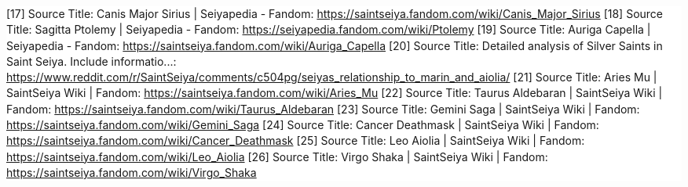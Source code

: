 [17] Source Title: Canis Major Sirius | Seiyapedia - Fandom: https://saintseiya.fandom.com/wiki/Canis_Major_Sirius
[18] Source Title: Sagitta Ptolemy | Seiyapedia - Fandom: https://seiyapedia.fandom.com/wiki/Ptolemy
[19] Source Title: Auriga Capella | Seiyapedia - Fandom: https://saintseiya.fandom.com/wiki/Auriga_Capella
[20] Source Title: Detailed analysis of Silver Saints in Saint Seiya. Include informatio...: https://www.reddit.com/r/SaintSeiya/comments/c504pg/seiyas_relationship_to_marin_and_aiolia/
[21] Source Title: Aries Mu | SaintSeiya Wiki | Fandom: https://saintseiya.fandom.com/wiki/Aries_Mu
[22] Source Title: Taurus Aldebaran | SaintSeiya Wiki | Fandom: https://saintseiya.fandom.com/wiki/Taurus_Aldebaran
[23] Source Title: Gemini Saga | SaintSeiya Wiki | Fandom: https://saintseiya.fandom.com/wiki/Gemini_Saga
[24] Source Title: Cancer Deathmask | SaintSeiya Wiki | Fandom: https://saintseiya.fandom.com/wiki/Cancer_Deathmask
[25] Source Title: Leo Aiolia | SaintSeiya Wiki | Fandom: https://saintseiya.fandom.com/wiki/Leo_Aiolia
[26] Source Title: Virgo Shaka | SaintSeiya Wiki | Fandom: https://saintseiya.fandom.com/wiki/Virgo_Shaka
```